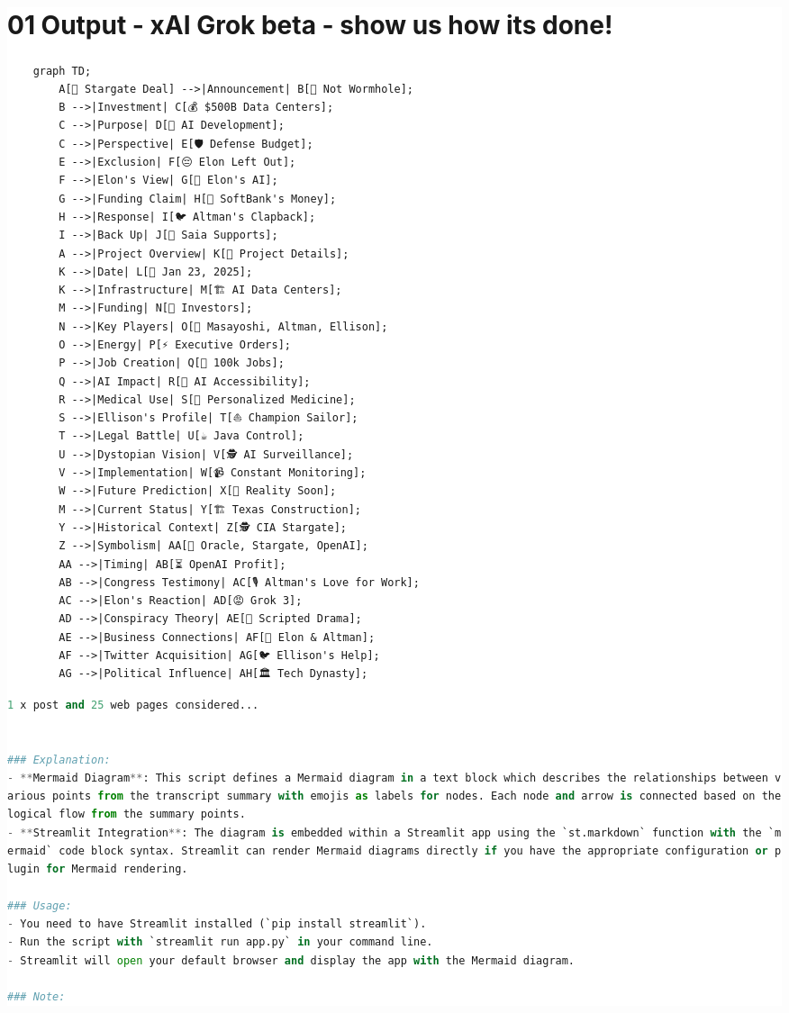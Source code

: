 





# 01 Output - xAI Grok beta - show us how its done!

```mermaid
    graph TD;
        A[🚀 Stargate Deal] -->|Announcement| B[🌌 Not Wormhole];
        B -->|Investment| C[💰 $500B Data Centers];
        C -->|Purpose| D[🤖 AI Development];
        C -->|Perspective| E[🛡️ Defense Budget];
        E -->|Exclusion| F[😔 Elon Left Out];
        F -->|Elon's View| G[🚗 Elon's AI];
        G -->|Funding Claim| H[🏦 SoftBank's Money];
        H -->|Response| I[🐦 Altman's Clapback];
        I -->|Back Up| J[💼 Saia Supports];
        A -->|Project Overview| K[🎥 Project Details];
        K -->|Date| L[📅 Jan 23, 2025];
        K -->|Infrastructure| M[🏗️ AI Data Centers];
        M -->|Funding| N[💸 Investors];
        N -->|Key Players| O[💼 Masayoshi, Altman, Ellison];
        O -->|Energy| P[⚡ Executive Orders];
        P -->|Job Creation| Q[👷 100k Jobs];
        Q -->|AI Impact| R[🌟 AI Accessibility];
        R -->|Medical Use| S[🏥 Personalized Medicine];
        S -->|Ellison's Profile| T[⛵ Champion Sailor];
        T -->|Legal Battle| U[☕ Java Control];
        U -->|Dystopian Vision| V[🕵️ AI Surveillance];
        V -->|Implementation| W[📹 Constant Monitoring];
        W -->|Future Prediction| X[🚨 Reality Soon];
        M -->|Current Status| Y[🏗️ Texas Construction];
        Y -->|Historical Context| Z[🕵️ CIA Stargate];
        Z -->|Symbolism| AA[🔮 Oracle, Stargate, OpenAI];
        AA -->|Timing| AB[⏳ OpenAI Profit];
        AB -->|Congress Testimony| AC[🎙️ Altman's Love for Work];
        AC -->|Elon's Reaction| AD[😡 Grok 3];
        AD -->|Conspiracy Theory| AE[👀 Scripted Drama];
        AE -->|Business Connections| AF[🤝 Elon & Altman];
        AF -->|Twitter Acquisition| AG[🐦 Ellison's Help];
        AG -->|Political Influence| AH[🏛️ Tech Dynasty];
```




```python
1 x post and 25 web pages considered...


### Explanation:
- **Mermaid Diagram**: This script defines a Mermaid diagram in a text block which describes the relationships between various points from the transcript summary with emojis as labels for nodes. Each node and arrow is connected based on the logical flow from the summary points.
- **Streamlit Integration**: The diagram is embedded within a Streamlit app using the `st.markdown` function with the `mermaid` code block syntax. Streamlit can render Mermaid diagrams directly if you have the appropriate configuration or plugin for Mermaid rendering.

### Usage:
- You need to have Streamlit installed (`pip install streamlit`). 
- Run the script with `streamlit run app.py` in your command line. 
- Streamlit will open your default browser and display the app with the Mermaid diagram.

### Note:
```